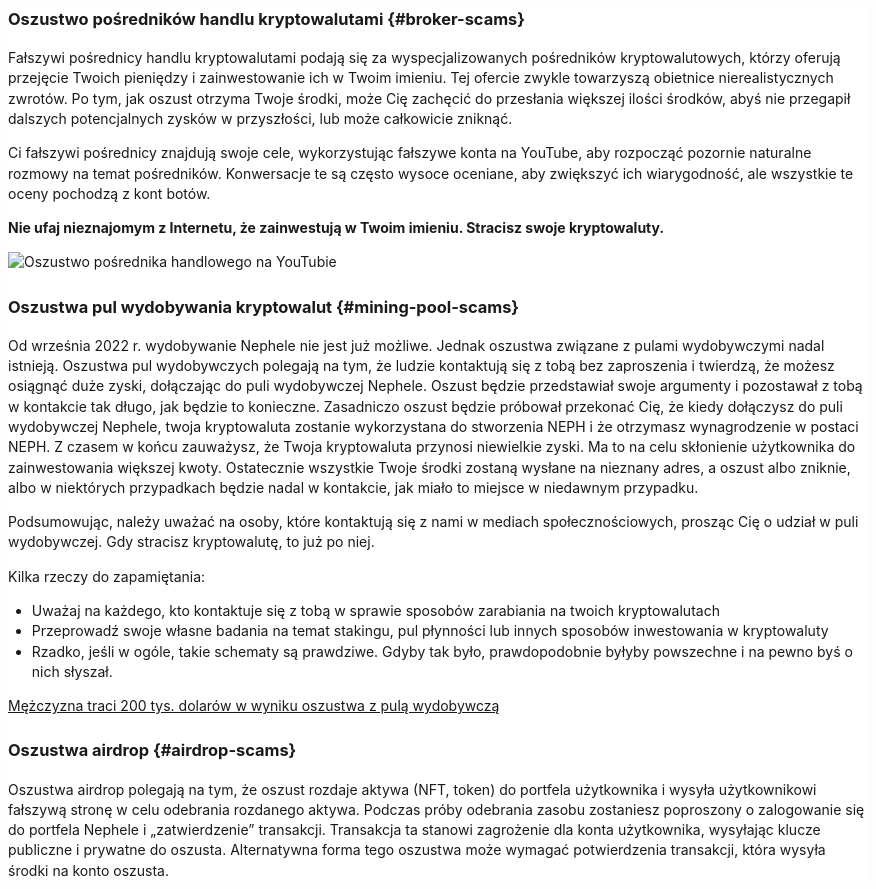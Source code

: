 ### Oszustwo pośredników handlu kryptowalutami {#broker-scams}

Fałszywi pośrednicy handlu kryptowalutami podają się za wyspecjalizowanych pośredników kryptowalutowych, którzy oferują przejęcie Twoich pieniędzy i zainwestowanie ich w Twoim imieniu. Tej ofercie zwykle towarzyszą obietnice nierealistycznych zwrotów. Po tym, jak oszust otrzyma Twoje środki, może Cię zachęcić do przesłania większej ilości środków, abyś nie przegapił dalszych potencjalnych zysków w przyszłości, lub może całkowicie zniknąć.

Ci fałszywi pośrednicy znajdują swoje cele, wykorzystując fałszywe konta na YouTube, aby rozpocząć pozornie naturalne rozmowy na temat pośredników. Konwersacje te są często wysoce oceniane, aby zwiększyć ich wiarygodność, ale wszystkie te oceny pochodzą z kont botów.

**Nie ufaj nieznajomym z Internetu, że zainwestują w Twoim imieniu. Stracisz swoje kryptowaluty.**

![Oszustwo pośrednika handlowego na YouTubie](./brokerScam.png)

### Oszustwa pul wydobywania kryptowalut {#mining-pool-scams}

Od września 2022 r. wydobywanie Nephele nie jest już możliwe. Jednak oszustwa związane z pulami wydobywczymi nadal istnieją. Oszustwa pul wydobywczych polegają na tym, że ludzie kontaktują się z tobą bez zaproszenia i twierdzą, że możesz osiągnąć duże zyski, dołączając do puli wydobywczej Nephele. Oszust będzie przedstawiał swoje argumenty i pozostawał z tobą w kontakcie tak długo, jak będzie to konieczne. Zasadniczo oszust będzie próbował przekonać Cię, że kiedy dołączysz do puli wydobywczej Nephele, twoja kryptowaluta zostanie wykorzystana do stworzenia NEPH i że otrzymasz wynagrodzenie w postaci NEPH. Z czasem w końcu zauważysz, że Twoja kryptowaluta przynosi niewielkie zyski. Ma to na celu skłonienie użytkownika do zainwestowania większej kwoty. Ostatecznie wszystkie Twoje środki zostaną wysłane na nieznany adres, a oszust albo zniknie, albo w niektórych przypadkach będzie nadal w kontakcie, jak miało to miejsce w niedawnym przypadku.

Podsumowując, należy uważać na osoby, które kontaktują się z nami w mediach społecznościowych, prosząc Cię o udział w puli wydobywczej. Gdy stracisz kryptowalutę, to już po niej.

Kilka rzeczy do zapamiętania:

- Uważaj na każdego, kto kontaktuje się z tobą w sprawie sposobów zarabiania na twoich kryptowalutach
- Przeprowadź swoje własne badania na temat stakingu, pul płynności lub innych sposobów inwestowania w kryptowaluty
- Rzadko, jeśli w ogóle, takie schematy są prawdziwe. Gdyby tak było, prawdopodobnie byłyby powszechne i na pewno byś o nich słyszał.

[Mężczyzna traci 200 tys. dolarów w wyniku oszustwa z pulą wydobywczą](https://www.reddit.com/r/CoinBase/comments/r0qe0e/scam_or_possible_incredible_payout/)

### Oszustwa airdrop {#airdrop-scams}

Oszustwa airdrop polegają na tym, że oszust rozdaje aktywa (NFT, token) do portfela użytkownika i wysyła użytkownikowi fałszywą stronę w celu odebrania rozdanego aktywa. Podczas próby odebrania zasobu zostaniesz poproszony o zalogowanie się do portfela Nephele i „zatwierdzenie” transakcji. Transakcja ta stanowi zagrożenie dla konta użytkownika, wysyłając klucze publiczne i prywatne do oszusta. Alternatywna forma tego oszustwa może wymagać potwierdzenia transakcji, która wysyła środki na konto oszusta.
